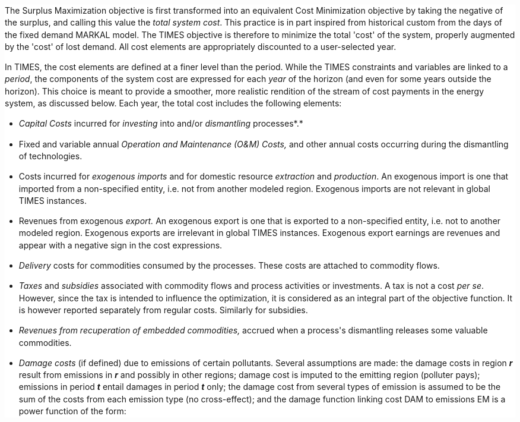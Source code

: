 The Surplus Maximization objective is first transformed into an
equivalent Cost Minimization objective by taking the negative of the
surplus, and calling this value the *total system cost*. This practice
is in part inspired from historical custom from the days of the fixed
demand MARKAL model. The TIMES objective is therefore to minimize the
total \'cost\' of the system, properly augmented by the 'cost' of lost
demand. All cost elements are appropriately discounted to a
user-selected year.

In TIMES, the cost elements are defined at a finer level than the
period. While the TIMES constraints and variables are linked to a
*period*, the components of the system cost are expressed for each
*year* of the horizon (and even for some years outside the horizon).
This choice is meant to provide a smoother, more realistic rendition of
the stream of cost payments in the energy system, as discussed below.
Each year, the total cost includes the following elements:

-   *Capital Costs* incurred for *investing* into and/or *dismantling*
    processes*.*

-   Fixed and variable annual *Operation and Maintenance (O&M) Costs,*
    and other annual costs occurring during the dismantling of
    technologies.

-   Costs incurred for *exogenous imports* and for domestic resource
    *extraction* and *production*. An exogenous import is one that
    imported from a non-specified entity, i.e. not from another modeled
    region. Exogenous imports are not relevant in global TIMES
    instances.

-   Revenues from exogenous *export.* An exogenous export is one that is
    exported to a non-specified entity, i.e. not to another modeled
    region. Exogenous exports are irrelevant in global TIMES instances.
    Exogenous export earnings are revenues and appear with a negative
    sign in the cost expressions.

-   *Delivery* costs for commodities consumed by the processes. These
    costs are attached to commodity flows.

-   *Taxes* and *subsidies* associated with commodity flows and process
    activities or investments. A tax is not a cost *per se*. However,
    since the tax is intended to influence the optimization, it is
    considered as an integral part of the objective function. It is
    however reported separately from regular costs. Similarly for
    subsidies.

-   *Revenues from recuperation of embedded commodities,* accrued when a
    process's dismantling releases some valuable commodities.

-   *Damage costs* (if defined) due to emissions of certain pollutants.
    Several assumptions are made: the damage costs in region ***r***
    result from emissions in ***r*** and possibly in other regions;
    damage cost is imputed to the emitting region (polluter pays);
    emissions in period ***t*** entail damages in period ***t*** only;
    the damage cost from several types of emission is assumed to be the
    sum of the costs from each emission type (no cross-effect); and the
    damage function linking cost DAM to emissions EM is a power function
    of the form:
